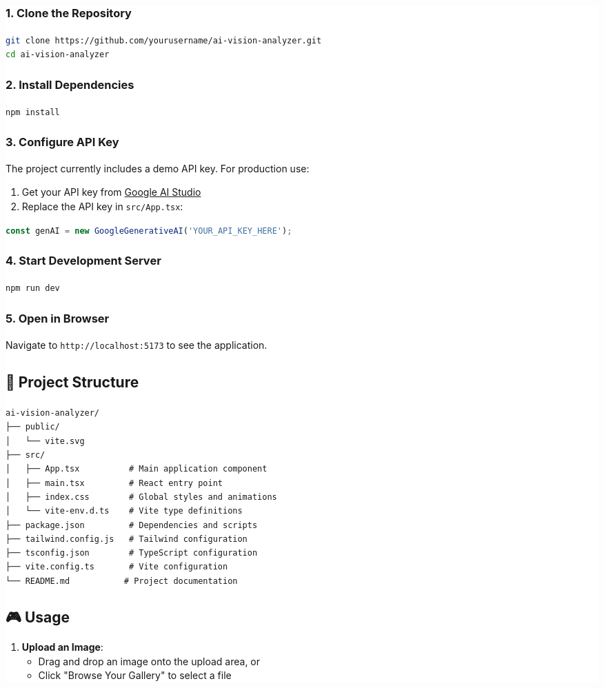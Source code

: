 ### 1. Clone the Repository
```bash
git clone https://github.com/yourusername/ai-vision-analyzer.git
cd ai-vision-analyzer
```

### 2. Install Dependencies
```bash
npm install
```

### 3. Configure API Key
The project currently includes a demo API key. For production use:

1. Get your API key from [Google AI Studio](https://makersuite.google.com/app/apikey)
2. Replace the API key in `src/App.tsx`:
```typescript
const genAI = new GoogleGenerativeAI('YOUR_API_KEY_HERE');
```

### 4. Start Development Server
```bash
npm run dev
```

### 5. Open in Browser
Navigate to `http://localhost:5173` to see the application.

## 📁 Project Structure

```
ai-vision-analyzer/
├── public/
│   └── vite.svg
├── src/
│   ├── App.tsx          # Main application component
│   ├── main.tsx         # React entry point
│   ├── index.css        # Global styles and animations
│   └── vite-env.d.ts    # Vite type definitions
├── package.json         # Dependencies and scripts
├── tailwind.config.js   # Tailwind configuration
├── tsconfig.json        # TypeScript configuration
├── vite.config.ts       # Vite configuration
└── README.md           # Project documentation
```

## 🎮 Usage

1. **Upload an Image**:
   - Drag and drop an image onto the upload area, or
   - Click "Browse Your Gallery" to select a file
